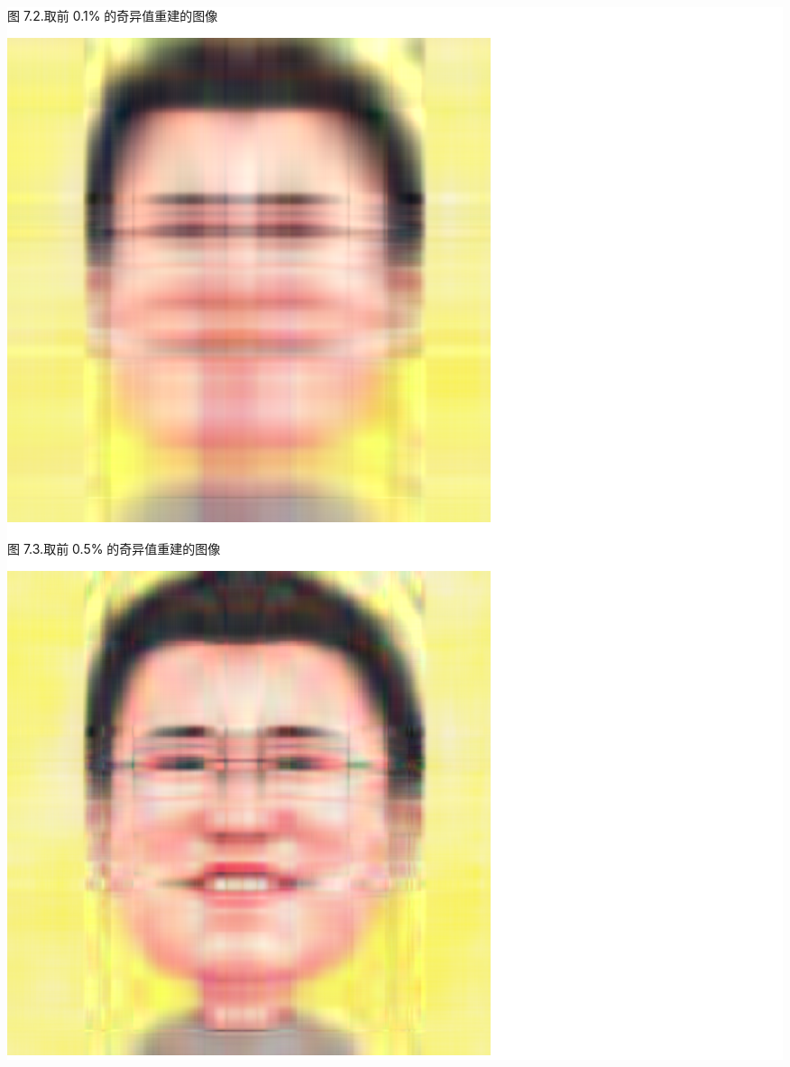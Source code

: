 图 7.2.取前 0.1% 的奇异值重建的图像

![附件/机器学习数学/9ea29445e9604ef2b80edc3c4adc8707.png](../../附件/机器学习数学/9ea29445e9604ef2b80edc3c4adc8707.png)

图 7.3.取前 0.5% 的奇异值重建的图像

![附件/机器学习数学/8cd626c78b36e698685ff9685a92747c.png](../../附件/机器学习数学/8cd626c78b36e698685ff9685a92747c.png)
